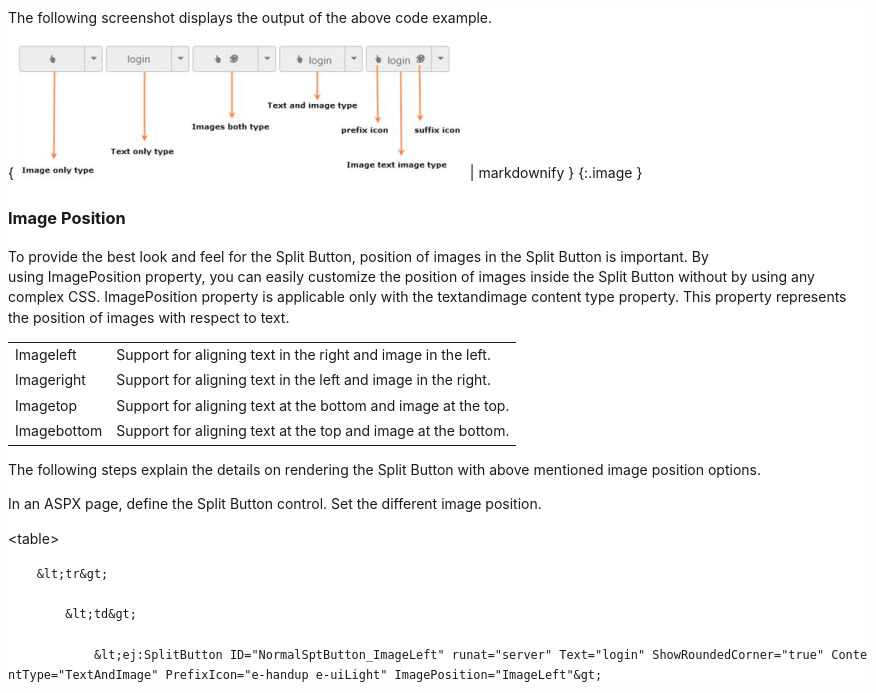 The following screenshot displays the output of the above code example.

{ ![](Easy-customization_images/Easy-customization_img3.png) | markdownify }
{:.image }


### Image Position

To provide the best look and feel for the Split Button, position of images in the Split Button is important. By using ImagePosition property, you can easily customize the position of images inside the Split Button without by using any complex CSS. ImagePosition property is applicable only with the textandimage content type property. This property represents the position of images with respect to text.

<table>
<tr>
<td>
Imageleft</td><td>
Support for aligning text in the right and image in the left.</td></tr>
<tr>
<td>
Imageright</td><td>
Support for aligning text in the left and image in the right.</td></tr>
<tr>
<td>
Imagetop</td><td>
Support for aligning text at the bottom and image at the top.</td></tr>
<tr>
<td>
Imagebottom</td><td>
Support for aligning text at the top and image at the bottom.</td></tr>
</table>

The following steps explain the details on rendering the Split Button with above mentioned image position options.

In an ASPX page, define the Split Button control. Set the different image position.



&lt;table&gt;

        &lt;tr&gt;

            &lt;td&gt;

                &lt;ej:SplitButton ID="NormalSptButton_ImageLeft" runat="server" Text="login" ShowRoundedCorner="true" ContentType="TextAndImage" PrefixIcon="e-handup e-uiLight" ImagePosition="ImageLeft"&gt;
